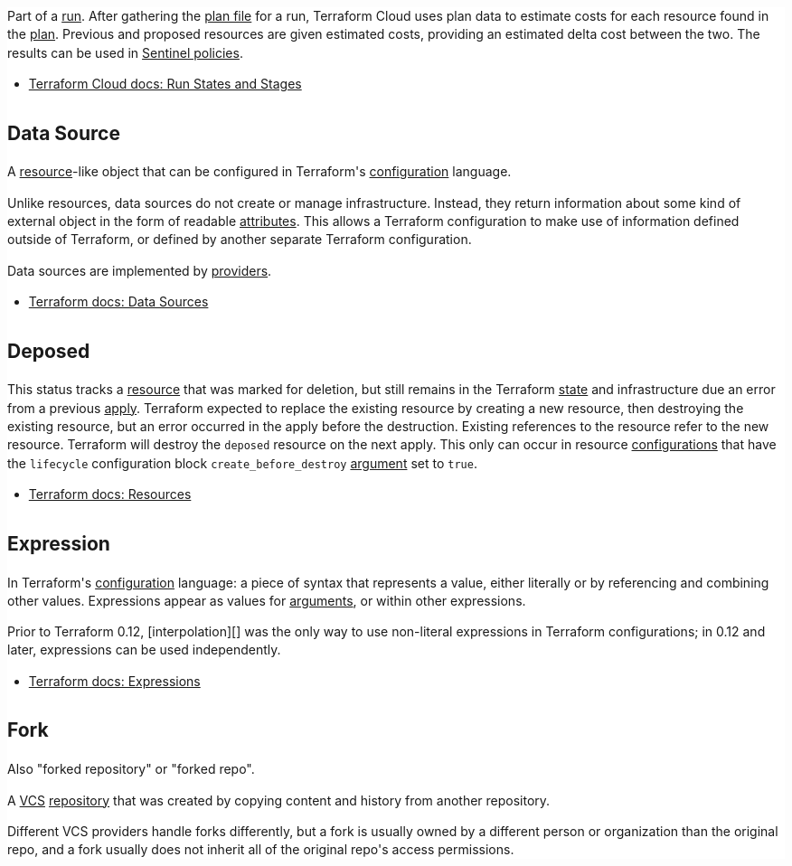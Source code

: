 Part of a [run][]. After gathering the [plan file][] for a run, Terraform Cloud uses plan data to estimate costs for each resource found in the [plan][]. Previous and proposed resources are given estimated costs, providing an estimated delta cost between the two. The results can be used in [Sentinel policies][].

- [Terraform Cloud docs: Run States and Stages](/docs/cloud/run/states.html)

## Data Source

[data source]: glossary.html#data-source
[data sources]: glossary.html#data-source

A [resource][]-like object that can be configured in Terraform's [configuration][] language.

Unlike resources, data sources do not create or manage infrastructure. Instead, they return information about some kind of external object in the form of readable [attributes][]. This allows a Terraform configuration to make use of information defined outside of Terraform, or defined by another separate Terraform configuration.

Data sources are implemented by [providers][].

- [Terraform docs: Data Sources](/docs/configuration/data-sources.html)

## Deposed

[deposed]: glossary.html#deposed
[deposed resource]: glossary.html#deposed
[deposed resources]: glossary.html#deposed

This status tracks a [resource][] that was marked for deletion, but still remains in the Terraform [state][] and infrastructure due an error from a previous [apply][]. Terraform expected to replace the existing resource by creating a new resource, then destroying the existing resource, but an error occurred in the apply before the destruction. Existing references to the resource refer to the new resource. Terraform will destroy the `deposed` resource on the next apply. This only can occur in resource [configurations][] that have the `lifecycle` configuration block `create_before_destroy` [argument][] set to `true`.

- [Terraform docs: Resources](/docs/configuration/resources.html)

## Expression

[expression]: glossary.html#expression
[expressions]: glossary.html#expression

In Terraform's [configuration][] language: a piece of syntax that represents a value, either literally or by referencing and combining other values. Expressions appear as values for [arguments][], or within other expressions.

Prior to Terraform 0.12, [interpolation][] was the only way to use non-literal expressions in Terraform configurations; in 0.12 and later, expressions can be used independently.

- [Terraform docs: Expressions](/docs/configuration/expressions.html)

## Fork

[fork]: glossary.html#fork
[forks]: glossary.html#fork
[forked]: glossary.html#fork

Also "forked repository" or "forked repo".

A [VCS][] [repository][] that was created by copying content and history from another repository.

Different VCS providers handle forks differently, but a fork is usually owned by a different person or organization than the original repo, and a fork usually does not inherit all of the original repo's access permissions.


[api]: glossary.html#api
[apis]: glossary.html#api
[apply]: glossary.html#apply-noun-
[applies]: glossary.html#apply-noun-
[apply-v]: glossary.html#apply-verb-
[argument]: glossary.html#argument
[arguments]: glossary.html#argument
[attribute]: glossary.html#attribute
[attributes]: glossary.html#attribute
[backend]: glossary.html#backend
[backends]: glossary.html#backend
[blob storage]: glossary.html#blob-storage
[block]: glossary.html#block
[blocks]: glossary.html#block
[branch]: glossary.html#branch
[branches]: glossary.html#branch
[cli]: glossary.html#cli
[commit]: glossary.html#commit
[commits]: glossary.html#commit
[configuration]: glossary.html#terraform-configuration
[configurations]: glossary.html#terraform-configuration
[config]: glossary.html#terraform-configuration
[configs]: glossary.html#terraform-configuration
[configuration version]: glossary.html#configuration-version
[configuration versions]: glossary.html#configuration-version
[config version]: glossary.html#configuration-version
[config versions]: glossary.html#configuration-version
[cost estimation]: glossary.html#cost-estimation
[cost estimations]: glossary.html#cost-estimation
[git]: glossary.html#git
[hcl]: glossary.html#hcl
[id]: glossary.html#id
[ids]: glossary.html#id
[ingress]: glossary.html#ingress
[ingressing]: glossary.html#ingress
[json]: glossary.html#json
[locking]: glossary.html#locking
[lock]: glossary.html#locking
[log]: glossary.html#log
[logs]: glossary.html#log
[module]: glossary.html#module
[modules]: glossary.html#module
[oauth]: glossary.html#oauth
[oauth client]: glossary.html#oauth-client
[oauth clients]: glossary.html#oauth-client
[oauth token]: glossary.html#oauth-token
[oauth tokens]: glossary.html#oauth-token
[organization]: glossary.html#organization
[organizations]: glossary.html#organization
[output value]: glossary.html#output-values
[output values]: glossary.html#output-values
[output]: glossary.html#output-values
[outputs]: glossary.html#output-values
[oss]: glossary.html#oss
[permission]: glossary.html#permissions
[permissions]: glossary.html#permissions
[plan-v]: glossary.html#plan-verb-
[plan]: glossary.html#plan-noun-1-
[plans]: glossary.html#plan-noun-1-
[plan file]: glossary.html#plan-file
[plan files]: glossary.html#plan-file
[policy]: glossary.html#policy
[policies]: glossary.html#policy
[sentinel policy]: glossary.html#policy
[sentinel policies]: glossary.html#policy
[policy check]: glossary.html#policy-check
[policy checks]: glossary.html#policy-check
[policy set]: glossary.html#policy-set
[policy sets]: glossary.html#policy-set
[private terraform registry]: glossary.html#private-terraform-registry
[private module registry]: glossary.html#private-terraform-registry
[private registry]: glossary.html#private-terraform-registry
[private module]: glossary.html#private-terraform-registry
[private modules]: glossary.html#private-terraform-registry
[private terraform enterprise]: glossary.html#private-terraform-enterprise-ptfe-
[private installs]: glossary.html#private-terraform-enterprise-ptfe-
[provider]: glossary.html#terraform-provider
[providers]: glossary.html#terraform-provider
[pull request]: glossary.html#pull-request-pr-
[pull requests]: glossary.html#pull-request-pr-
[pr]: glossary.html#pull-request-pr-
[prs]: glossary.html#pull-request-pr-
[queue]: glossary.html#queue
[queues]: glossary.html#queue
[terraform registry]: glossary.html#terraform-registry
[registry]: glossary.html#terraform-registry
[remote operation]: glossary.html#remote-operations
[remote operations]: glossary.html#remote-operations
[remote backend]: glossary.html#remote-backend
[repository]: glossary.html#repository
[repositories]: glossary.html#repository
[repo]: glossary.html#repository
[repos]: glossary.html#repository
[resource]: glossary.html#resource
[resources]: glossary.html#resource
[root module]: glossary.html#root-module
[root modules]: glossary.html#root-module
[root output]: glossary.html#root-outputs
[root outputs]: glossary.html#root-outputs
[run]: glossary.html#run
[runs]: glossary.html#run
[run triggers]: glossary.html#run-triggers
[s3]: glossary.html#s3
[saml]: glossary.html#saml
[sentinel]: glossary.html#sentinel
[site admin]: glossary.html#site-admin
[site admins]: glossary.html#site-admin
[speculative plan]: glossary.html#speculative-plan
[speculative plans]: glossary.html#speculative-plan
[ssh key]: glossary.html#ssh-key
[ssh keys]: glossary.html#ssh-key
[state]: glossary.html#state
[state version]: glossary.html#state-version
[state versions]: glossary.html#state-version
[team]: glossary.html#team
[teams]: glossary.html#team
[terraform]: glossary.html#terraform
[terraform cloud]: glossary.html#terraform-cloud
[terraform enterprise]: glossary.html#terraform-enterprise
[terraform version]: glossary.html#tool-version
[terraform versions]: glossary.html#tool-version
[tfe]: glossary.html#tfe
[tfe provider]: glossary.html#tfe-provider-terraform-cloud-provider
[token]: glossary.html#api-token
[tokens]: glossary.html#api-token
[trigger]: glossary.html#trigger
[triggers]: glossary.html#trigger
[variables]: glossary.html#variables
[input variables]: glossary.html#variables
[vcs]: glossary.html#vcs
[vcs provider]: glossary.html#vcs-provider
[vcs providers]: glossary.html#vcs-provider
[webhook]: glossary.html#webhook
[webhooks]: glossary.html#webhook
[working directory]: glossary.html#working-directory
[working directories]: glossary.html#working-directory
[workspace]: glossary.html#workspace
[workspaces]: glossary.html#workspace